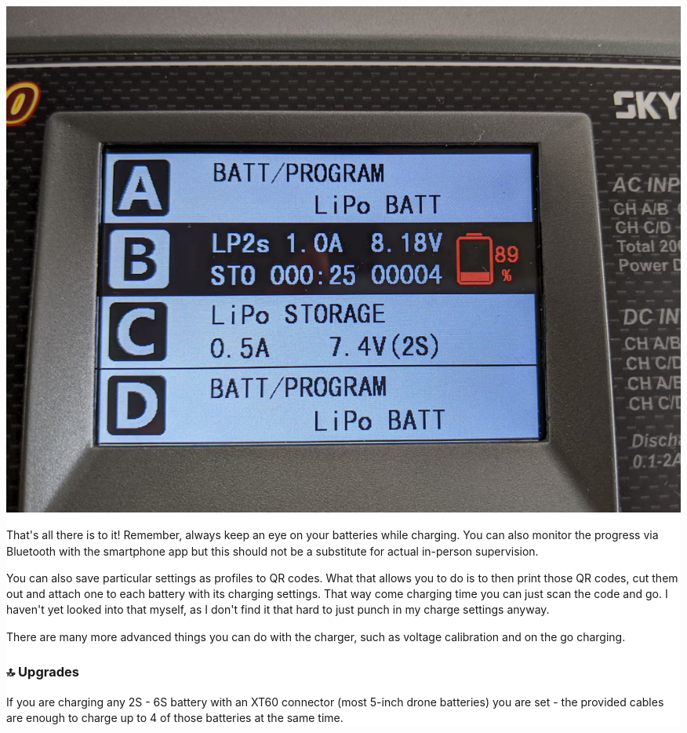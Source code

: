 ![SkyRC Q200 storage charging a 2S battery](skyrc-q200-lipo-battery-charger-17.jpg)

That's all there is to it! Remember, always keep an eye on your batteries while charging. You can also monitor the progress via Bluetooth with the smartphone app but this should not be a substitute for actual in-person supervision.

You can also save particular settings as profiles to QR codes. What that allows you to do is to then print those QR codes, cut them out and attach one to each battery with its charging settings. That way come charging time you can just scan the code and go. I haven't yet looked into that myself, as I don't find it that hard to just punch in my charge settings anyway.

There are many more advanced things you can do with the charger, such as voltage calibration and on the go charging.

### 🔝 <span id="upgrades" class="offset-top-nav">Upgrades</span>

If you are charging any 2S - 6S battery with an XT60 connector (most 5-inch drone batteries) you are set - the provided cables are enough to charge up to 4 of those batteries at the same time.
